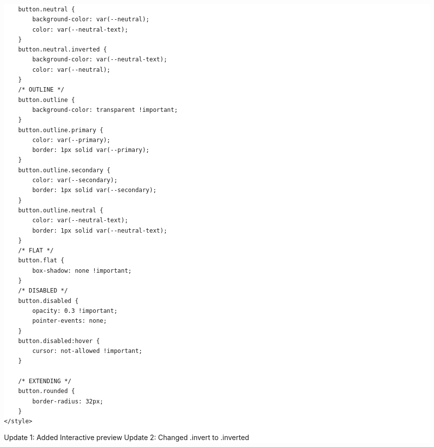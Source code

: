 ```svelte
	button.neutral {
		background-color: var(--neutral);
		color: var(--neutral-text);
	}
	button.neutral.inverted {
		background-color: var(--neutral-text);
		color: var(--neutral);
	}
	/* OUTLINE */
	button.outline {
		background-color: transparent !important;
	}
	button.outline.primary {
		color: var(--primary);
		border: 1px solid var(--primary);
	}
	button.outline.secondary {
		color: var(--secondary);
		border: 1px solid var(--secondary);
	}
	button.outline.neutral {
		color: var(--neutral-text);
		border: 1px solid var(--neutral-text);
	}
	/* FLAT */
	button.flat {
		box-shadow: none !important;
	}
	/* DISABLED */
	button.disabled {
		opacity: 0.3 !important;
		pointer-events: none;
	}
	button.disabled:hover {
		cursor: not-allowed !important;
	}

	/* EXTENDING */
	button.rounded {
		border-radius: 32px;
	}
</style>
```

Update 1: Added Interactive preview
Update 2: Changed .invert to .inverted
